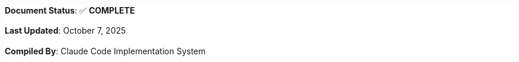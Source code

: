 
**Document Status**: ✅ **COMPLETE**

**Last Updated**: October 7, 2025

**Compiled By**: Claude Code Implementation System
